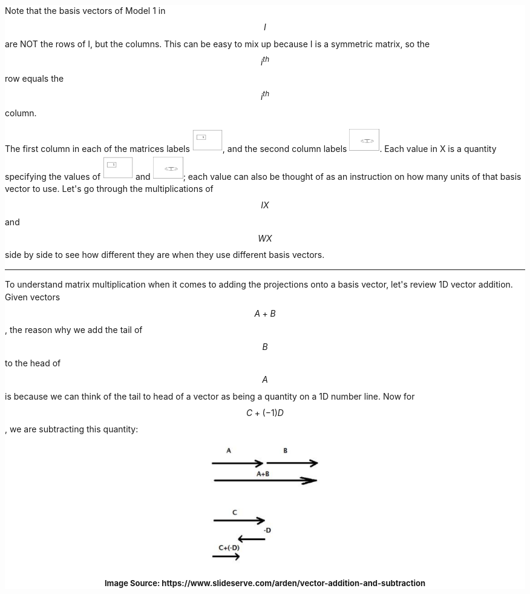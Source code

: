 

Note that the basis vectors of Model 1 in $$I$$ are NOT the rows of I, but the columns. This can be easy to mix up because I is a symmetric matrix, so the $$i^{th}$$ row equals the $$i^{th}$$ column.

The first column in each of the matrices labels <img src="/ch1/face1.PNG" width="50" height="40">, and the second column labels <img src="/ch1/body1.PNG" width="50" height="40">. Each value in X is a quantity specifying the values of <img src="/ch1/face1.PNG" width="50" height="40"> and <img src="/ch1/body1.PNG" width="50" height="40">; each value can also be thought of as an instruction on how many units of that basis vector to use. Let's go through the multiplications of $$IX$$ and $$WX$$ side by side to see how different they are when they use different basis vectors.

---

To understand matrix multiplication when it comes to adding the projections onto a basis vector, let's review 1D vector addition. Given vectors $$A + B$$, the reason why we add the tail of $$B$$ to the head of $$A$$ is because we can think of the tail to head of a vector as being a quantity on a 1D number line. Now for $$C + (-1)D$$, we are subtracting this quantity:

<figure>
<p style="text-align:center;"><img src="/ch1/vector_addition.PNG" height=200></p>

<figcaption align = "center"><b><font size="-1">Image Source:  https://www.slideserve.com/arden/vector-addition-and-subtraction </font></b></figcaption>
</figure>
